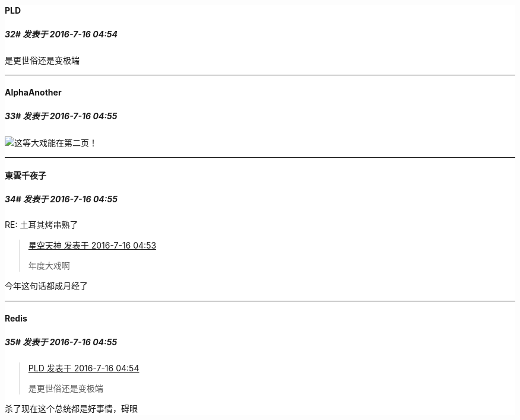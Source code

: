####  PLD  
##### 32#       发表于 2016-7-16 04:54




是更世俗还是变极端







*****

####  AlphaAnother  
##### 33#       发表于 2016-7-16 04:55



<img src="https://static.saraba1st.com/image/smiley/face/163.gif" referrerpolicy="no-referrer">这等大戏能在第二页！







*****

####  東雲千夜子  
##### 34#       发表于 2016-7-16 04:55

RE: 土耳其烤串熟了


<blockquote><a href="httphttps://bbs.saraba1st.com/2b/forum.php?mod=redirect&amp;goto=findpost&amp;pid=32961559&amp;ptid=1308767" target="_blank">星空天神 发表于 2016-7-16 04:53</a>

年度大戏啊</blockquote>
今年这句话都成月经了







*****

####  Redis  
##### 35#       发表于 2016-7-16 04:55



<blockquote><a href="httphttps://bbs.saraba1st.com/2b/forum.php?mod=redirect&amp;goto=findpost&amp;pid=32961561&amp;ptid=1308767" target="_blank">PLD 发表于 2016-7-16 04:54</a>

是更世俗还是变极端</blockquote>
杀了现在这个总统都是好事情，碍眼





